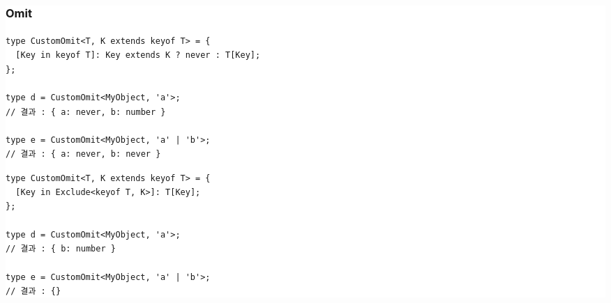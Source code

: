 ### Omit

```tsx
type CustomOmit<T, K extends keyof T> = {
  [Key in keyof T]: Key extends K ? never : T[Key];
};

type d = CustomOmit<MyObject, 'a'>;
// 결과 : { a: never, b: number }

type e = CustomOmit<MyObject, 'a' | 'b'>;
// 결과 : { a: never, b: never }
```

```tsx
type CustomOmit<T, K extends keyof T> = {
  [Key in Exclude<keyof T, K>]: T[Key];
};

type d = CustomOmit<MyObject, 'a'>;
// 결과 : { b: number }

type e = CustomOmit<MyObject, 'a' | 'b'>;
// 결과 : {}
```


  [key: string]: string;
  [Key in K]: T[Key];